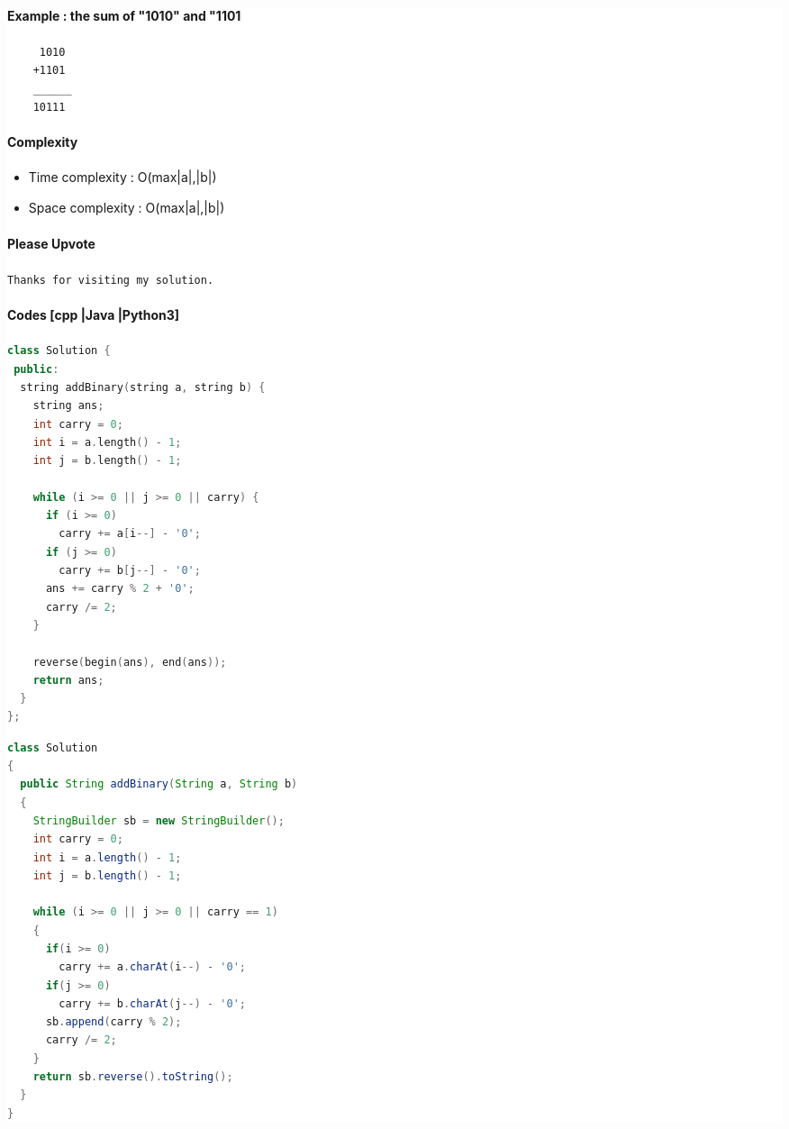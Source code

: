 #### Example : the sum of "1010" and "1101
```
     1010
    +1101
    ______
    10111
```

#### Complexity
- Time complexity : O(max|a|,|b|)


- Space complexity : O(max|a|,|b|)

#### Please Upvote
```
Thanks for visiting my solution.
```
#### Codes [cpp |Java |Python3] 
```cpp
class Solution {
 public:
  string addBinary(string a, string b) {
    string ans;
    int carry = 0;
    int i = a.length() - 1;
    int j = b.length() - 1;

    while (i >= 0 || j >= 0 || carry) {
      if (i >= 0)
        carry += a[i--] - '0';
      if (j >= 0)
        carry += b[j--] - '0';
      ans += carry % 2 + '0';
      carry /= 2;
    }

    reverse(begin(ans), end(ans));
    return ans;
  }
};
```
```Java
class Solution 
{
  public String addBinary(String a, String b) 
  {
    StringBuilder sb = new StringBuilder();
    int carry = 0;
    int i = a.length() - 1;
    int j = b.length() - 1;

    while (i >= 0 || j >= 0 || carry == 1) 
    {
      if(i >= 0)
        carry += a.charAt(i--) - '0';
      if(j >= 0)
        carry += b.charAt(j--) - '0';
      sb.append(carry % 2);
      carry /= 2;
    }
    return sb.reverse().toString();
  }
}
```
```Python3
```